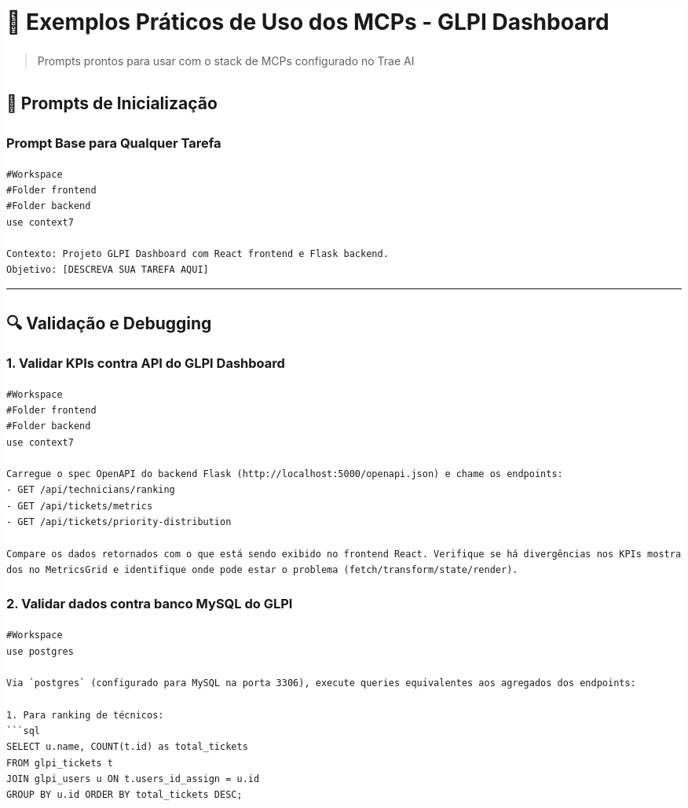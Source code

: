 # 🎯 Exemplos Práticos de Uso dos MCPs - GLPI Dashboard

> Prompts prontos para usar com o stack de MCPs configurado no Trae AI

## 🚀 Prompts de Inicialização

### Prompt Base para Qualquer Tarefa
```
#Workspace
#Folder frontend
#Folder backend
use context7

Contexto: Projeto GLPI Dashboard com React frontend e Flask backend.
Objetivo: [DESCREVA SUA TAREFA AQUI]
```

---

## 🔍 Validação e Debugging

### 1. Validar KPIs contra API do GLPI Dashboard
```
#Workspace
#Folder frontend
#Folder backend
use context7

Carregue o spec OpenAPI do backend Flask (http://localhost:5000/openapi.json) e chame os endpoints:
- GET /api/technicians/ranking
- GET /api/tickets/metrics
- GET /api/tickets/priority-distribution

Compare os dados retornados com o que está sendo exibido no frontend React. Verifique se há divergências nos KPIs mostrados no MetricsGrid e identifique onde pode estar o problema (fetch/transform/state/render).
```

### 2. Validar dados contra banco MySQL do GLPI
```
#Workspace
use postgres

Via `postgres` (configurado para MySQL na porta 3306), execute queries equivalentes aos agregados dos endpoints:

1. Para ranking de técnicos:
```sql
SELECT u.name, COUNT(t.id) as total_tickets 
FROM glpi_tickets t 
JOIN glpi_users u ON t.users_id_assign = u.id 
GROUP BY u.id ORDER BY total_tickets DESC;
```
